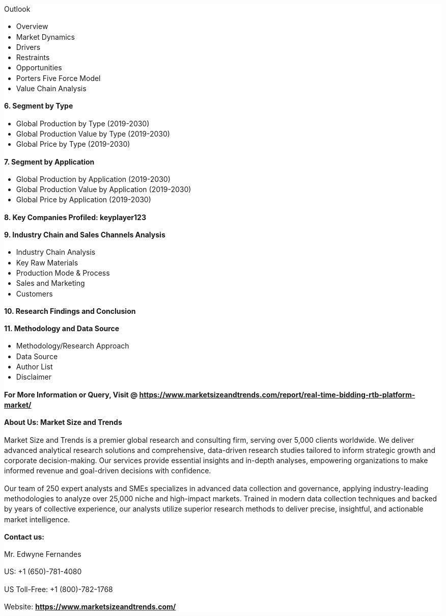 Outlook</strong></p><ul><li>Overview</li><li>Market Dynamics</li><li>Drivers</li><li>Restraints</li><li>Opportunities</li><li>Porters Five Force Model</li><li>Value Chain Analysis&nbsp;</li></ul><p><strong>6. Segment by Type</strong></p><ul><li>Global Production by Type (2019-2030)</li><li>Global Production Value by Type (2019-2030)</li><li>Global Price by Type (2019-2030)</li></ul><p><strong>7. Segment by Application</strong></p><ul><li>Global Production by Application (2019-2030)</li><li>Global Production Value by Application (2019-2030)</li><li>Global Price by Application (2019-2030)</li></ul><p><strong>8. Key Companies Profiled: keyplayer123</strong></p><p><strong>9. Industry Chain and Sales Channels Analysis</strong></p><ul><li>Industry Chain Analysis</li><li>Key Raw Materials</li><li>Production Mode &amp; Process</li><li>Sales and Marketing</li><li>Customers</li></ul><p><strong>10. Research Findings and Conclusion</strong></p><p><strong>11. Methodology and Data Source</strong></p><ul><li>Methodology/Research Approach</li><li>Data Source</li><li>Author List</li><li>Disclaimer</li></ul></p><p><strong>For More Information or Query, Visit @ <a href="https://www.marketsizeandtrends.com/report/real-time-bidding-rtb-platform-market/">https://www.marketsizeandtrends.com/report/real-time-bidding-rtb-platform-market/</a></strong></p><p><strong>About Us: Market Size and Trends</strong></p><p>Market Size and Trends is a premier global research and consulting firm, serving over 5,000 clients worldwide. We deliver advanced analytical research solutions and comprehensive, data-driven research studies tailored to inform strategic growth and corporate decision-making. Our services provide essential insights and in-depth analyses, empowering organizations to make informed revenue and goal-driven decisions with confidence.</p><p>Our team of 250 expert analysts and SMEs specializes in advanced data collection and governance, applying industry-leading methodologies to analyze over 25,000 niche and high-impact markets. Trained in modern data collection techniques and backed by years of collective experience, our analysts utilize superior research methods to deliver precise, insightful, and actionable market intelligence.</p><p><strong>Contact us:</strong></p><p>Mr. Edwyne Fernandes</p><p>US: +1 (650)-781-4080</p><p>US Toll-Free: +1 (800)-782-1768</p><p>Website: <strong><a href="https://www.marketsizeandtrends.com/">https://www.marketsizeandtrends.com/</a></strong></p>
